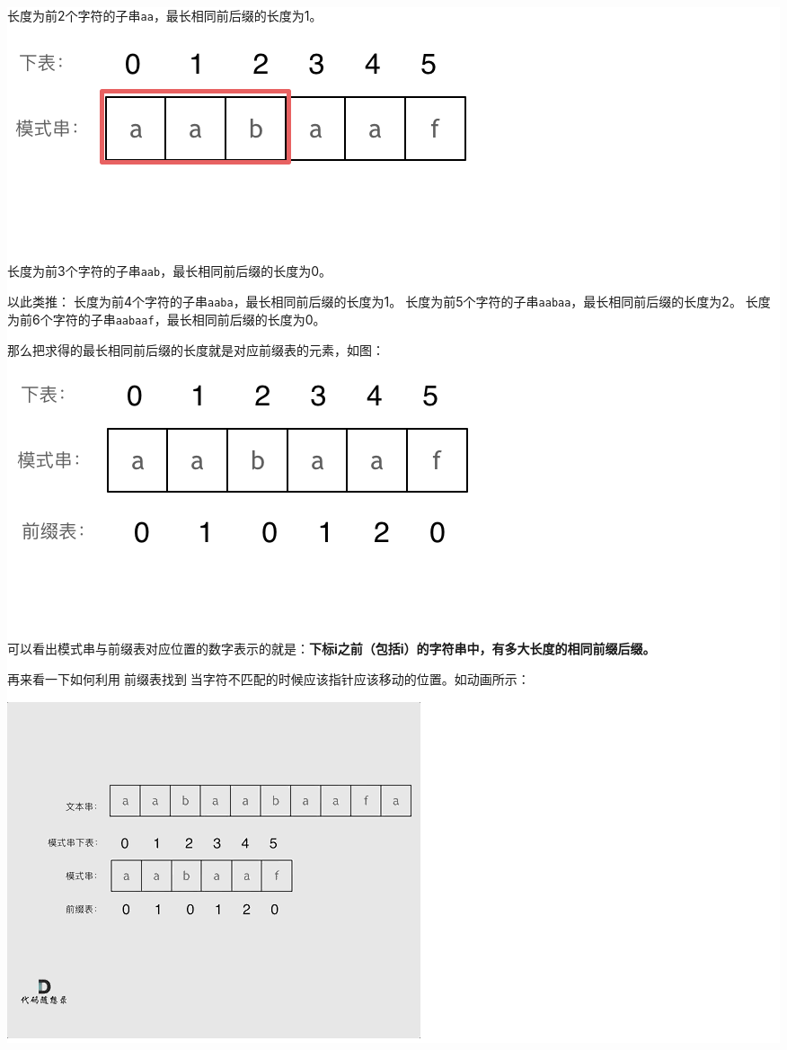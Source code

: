 长度为前2个字符的子串`aa`，最长相同前后缀的长度为1。

![KMP精讲7](imgs/KMP精讲7.png)

长度为前3个字符的子串`aab`，最长相同前后缀的长度为0。

以此类推： 长度为前4个字符的子串`aaba`，最长相同前后缀的长度为1。 长度为前5个字符的子串`aabaa`，最长相同前后缀的长度为2。 长度为前6个字符的子串`aabaaf`，最长相同前后缀的长度为0。

那么把求得的最长相同前后缀的长度就是对应前缀表的元素，如图： ![KMP精讲8](imgs/KMP精讲8.png)

可以看出模式串与前缀表对应位置的数字表示的就是：**下标i之前（包括i）的字符串中，有多大长度的相同前缀后缀。**

再来看一下如何利用 前缀表找到 当字符不匹配的时候应该指针应该移动的位置。如动画所示：

![KMP精讲2](imgs/KMP精讲2.gif)

